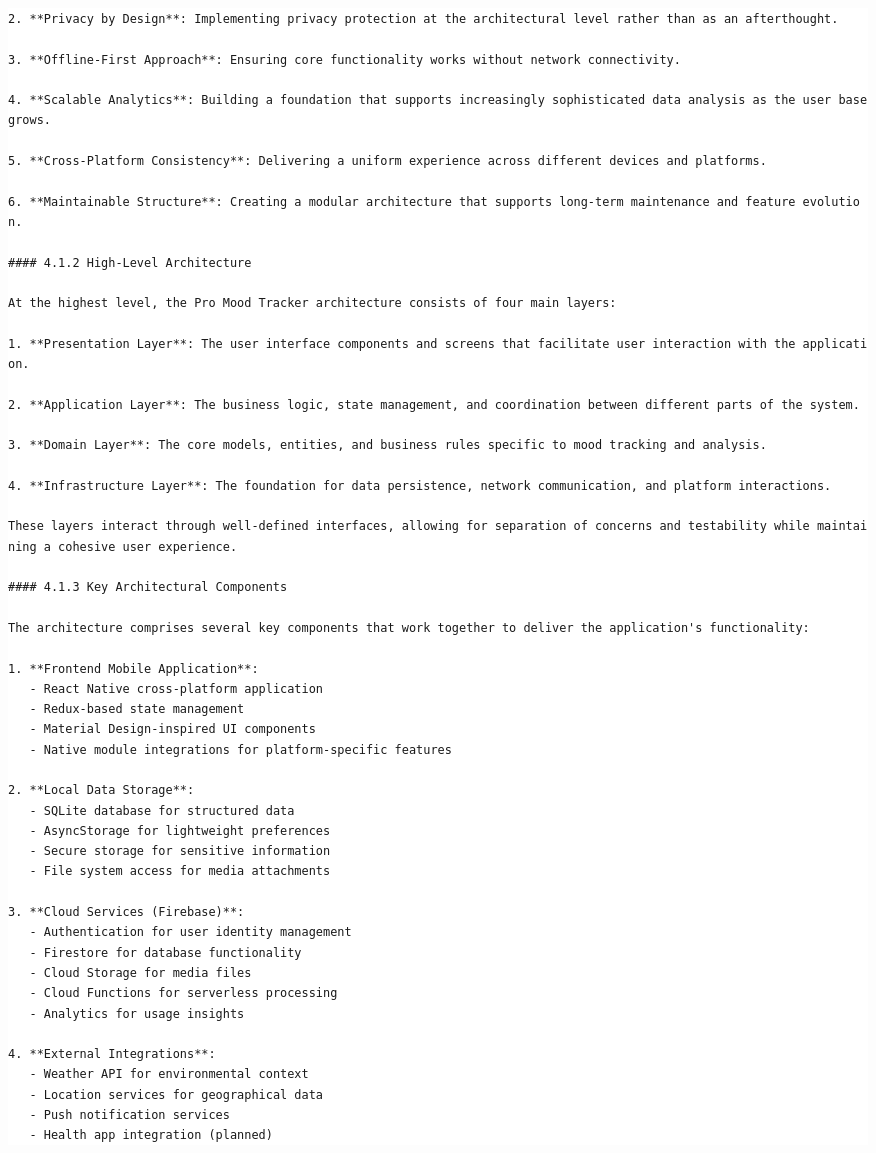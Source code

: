 ```
2. **Privacy by Design**: Implementing privacy protection at the architectural level rather than as an afterthought.

3. **Offline-First Approach**: Ensuring core functionality works without network connectivity.

4. **Scalable Analytics**: Building a foundation that supports increasingly sophisticated data analysis as the user base grows.

5. **Cross-Platform Consistency**: Delivering a uniform experience across different devices and platforms.

6. **Maintainable Structure**: Creating a modular architecture that supports long-term maintenance and feature evolution.

#### 4.1.2 High-Level Architecture

At the highest level, the Pro Mood Tracker architecture consists of four main layers:

1. **Presentation Layer**: The user interface components and screens that facilitate user interaction with the application.

2. **Application Layer**: The business logic, state management, and coordination between different parts of the system.

3. **Domain Layer**: The core models, entities, and business rules specific to mood tracking and analysis.

4. **Infrastructure Layer**: The foundation for data persistence, network communication, and platform interactions.

These layers interact through well-defined interfaces, allowing for separation of concerns and testability while maintaining a cohesive user experience.

#### 4.1.3 Key Architectural Components

The architecture comprises several key components that work together to deliver the application's functionality:

1. **Frontend Mobile Application**:
   - React Native cross-platform application
   - Redux-based state management
   - Material Design-inspired UI components
   - Native module integrations for platform-specific features

2. **Local Data Storage**:
   - SQLite database for structured data
   - AsyncStorage for lightweight preferences
   - Secure storage for sensitive information
   - File system access for media attachments

3. **Cloud Services (Firebase)**:
   - Authentication for user identity management
   - Firestore for database functionality
   - Cloud Storage for media files
   - Cloud Functions for serverless processing
   - Analytics for usage insights

4. **External Integrations**:
   - Weather API for environmental context
   - Location services for geographical data
   - Push notification services
   - Health app integration (planned)

```